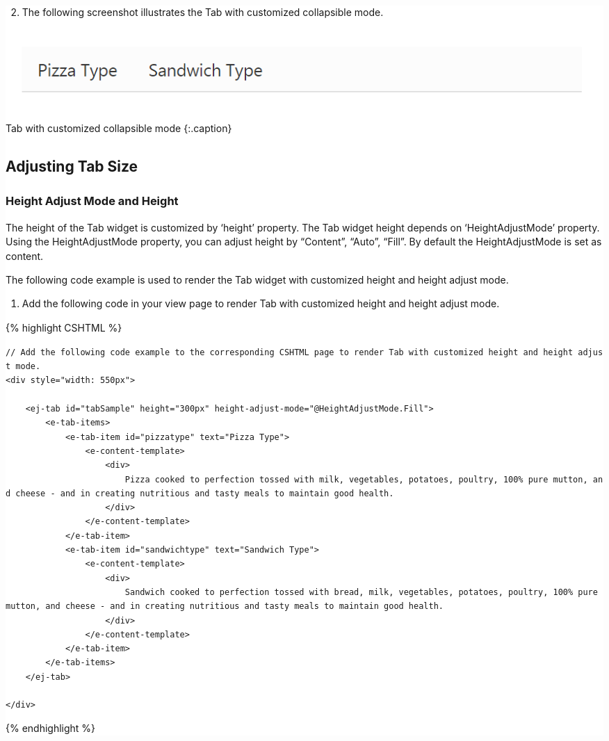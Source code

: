 2. The following screenshot illustrates the Tab with customized collapsible mode.

![](Appearance-and-Styling_images/Appearance-and-Styling_img5.png)

Tab with customized collapsible mode
{:.caption}


## Adjusting Tab Size

### Height Adjust Mode and Height

The height of the Tab widget is customized by ‘height’ property. The Tab widget height depends on ‘HeightAdjustMode’ property. Using the HeightAdjustMode property, you can adjust height by “Content”, “Auto”, “Fill”. By default the HeightAdjustMode is set as content.

The following code example is used to render the Tab widget with customized height and height adjust mode.

1. Add the following code in your view page to render Tab with customized height and height adjust mode.

{% highlight CSHTML %}

	// Add the following code example to the corresponding CSHTML page to render Tab with customized height and height adjust mode.
    <div style="width: 550px">

        <ej-tab id="tabSample" height="300px" height-adjust-mode="@HeightAdjustMode.Fill">
            <e-tab-items>
                <e-tab-item id="pizzatype" text="Pizza Type">
                    <e-content-template>
                        <div>
                            Pizza cooked to perfection tossed with milk, vegetables, potatoes, poultry, 100% pure mutton, and cheese - and in creating nutritious and tasty meals to maintain good health.
                        </div>
                    </e-content-template>
                </e-tab-item>
                <e-tab-item id="sandwichtype" text="Sandwich Type">
                    <e-content-template>
                        <div>
                            Sandwich cooked to perfection tossed with bread, milk, vegetables, potatoes, poultry, 100% pure mutton, and cheese - and in creating nutritious and tasty meals to maintain good health.
                        </div>
                    </e-content-template>
                </e-tab-item>
            </e-tab-items>
        </ej-tab>

    </div>

{% endhighlight %}
